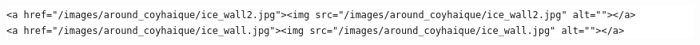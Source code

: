     <a href="/images/around_coyhaique/ice_wall2.jpg"><img src="/images/around_coyhaique/ice_wall2.jpg" alt=""></a>
    <a href="/images/around_coyhaique/ice_wall.jpg"><img src="/images/around_coyhaique/ice_wall.jpg" alt=""></a>
</figure>
